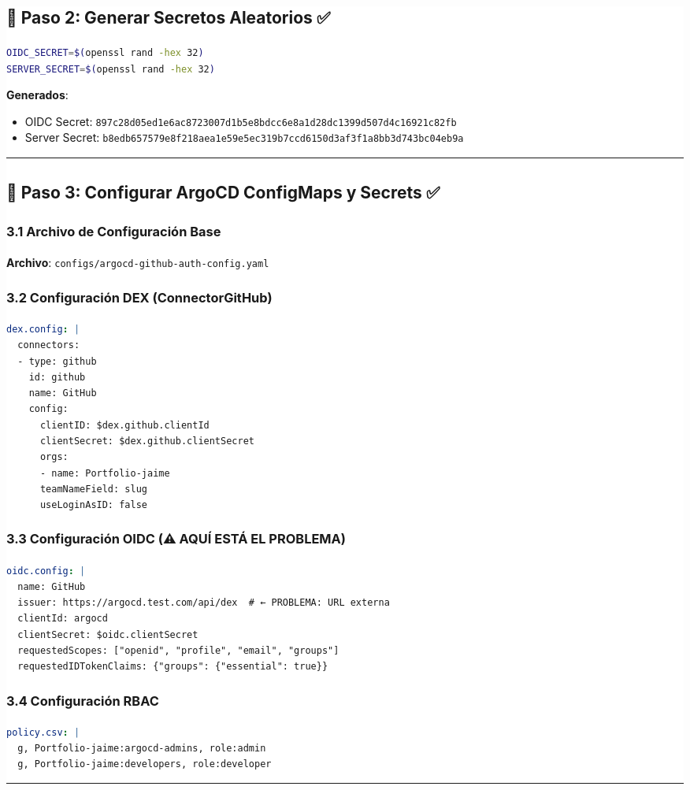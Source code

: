 
## 📝 Paso 2: Generar Secretos Aleatorios ✅

```bash
OIDC_SECRET=$(openssl rand -hex 32)
SERVER_SECRET=$(openssl rand -hex 32)
```

**Generados**:
- OIDC Secret: `897c28d05ed1e6ac8723007d1b5e8bdcc6e8a1d28dc1399d507d4c16921c82fb`
- Server Secret: `b8edb657579e8f218aea1e59e5ec319b7ccd6150d3af3f1a8bb3d743bc04eb9a`

---

## 📝 Paso 3: Configurar ArgoCD ConfigMaps y Secrets ✅

### 3.1 Archivo de Configuración Base
**Archivo**: `configs/argocd-github-auth-config.yaml`

### 3.2 Configuración DEX (ConnectorGitHub)
```yaml
dex.config: |
  connectors:
  - type: github
    id: github
    name: GitHub
    config:
      clientID: $dex.github.clientId
      clientSecret: $dex.github.clientSecret
      orgs:
      - name: Portfolio-jaime
      teamNameField: slug
      useLoginAsID: false
```

### 3.3 Configuración OIDC (⚠️ AQUÍ ESTÁ EL PROBLEMA)
```yaml
oidc.config: |
  name: GitHub
  issuer: https://argocd.test.com/api/dex  # ← PROBLEMA: URL externa
  clientId: argocd
  clientSecret: $oidc.clientSecret
  requestedScopes: ["openid", "profile", "email", "groups"]
  requestedIDTokenClaims: {"groups": {"essential": true}}
```

### 3.4 Configuración RBAC
```yaml
policy.csv: |
  g, Portfolio-jaime:argocd-admins, role:admin
  g, Portfolio-jaime:developers, role:developer
```

---